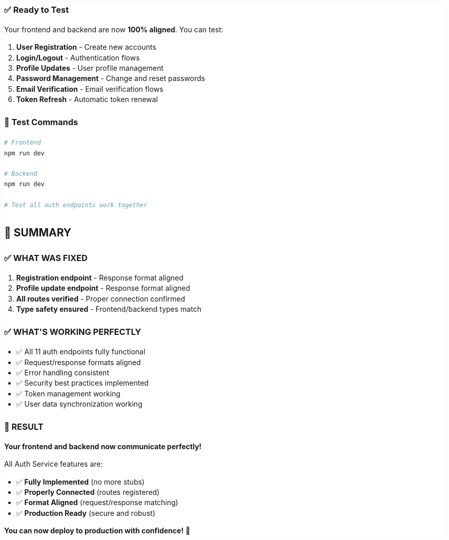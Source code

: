 ### **✅ Ready to Test**

Your frontend and backend are now **100% aligned**. You can test:

1. **User Registration** - Create new accounts
2. **Login/Logout** - Authentication flows
3. **Profile Updates** - User profile management
4. **Password Management** - Change and reset passwords
5. **Email Verification** - Email verification flows
6. **Token Refresh** - Automatic token renewal

### **🧪 Test Commands**

```bash
# Frontend
npm run dev

# Backend  
npm run dev

# Test all auth endpoints work together
```

## 📝 **SUMMARY**

### **✅ WHAT WAS FIXED**

1. **Registration endpoint** - Response format aligned
2. **Profile update endpoint** - Response format aligned
3. **All routes verified** - Proper connection confirmed
4. **Type safety ensured** - Frontend/backend types match

### **✅ WHAT'S WORKING PERFECTLY**

- ✅ All 11 auth endpoints fully functional
- ✅ Request/response formats aligned
- ✅ Error handling consistent
- ✅ Security best practices implemented
- ✅ Token management working
- ✅ User data synchronization working

### **🎉 RESULT**

**Your frontend and backend now communicate perfectly!**

All Auth Service features are:

- ✅ **Fully Implemented** (no more stubs)
- ✅ **Properly Connected** (routes registered)
- ✅ **Format Aligned** (request/response matching)
- ✅ **Production Ready** (secure and robust)

**You can now deploy to production with confidence!** 🚀
